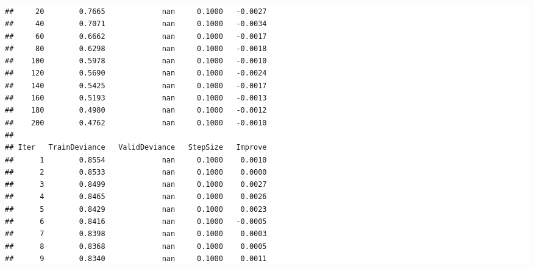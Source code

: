     ##     20        0.7665             nan     0.1000   -0.0027
    ##     40        0.7071             nan     0.1000   -0.0034
    ##     60        0.6662             nan     0.1000   -0.0017
    ##     80        0.6298             nan     0.1000   -0.0018
    ##    100        0.5978             nan     0.1000   -0.0010
    ##    120        0.5690             nan     0.1000   -0.0024
    ##    140        0.5425             nan     0.1000   -0.0017
    ##    160        0.5193             nan     0.1000   -0.0013
    ##    180        0.4980             nan     0.1000   -0.0012
    ##    200        0.4762             nan     0.1000   -0.0010
    ## 
    ## Iter   TrainDeviance   ValidDeviance   StepSize   Improve
    ##      1        0.8554             nan     0.1000    0.0010
    ##      2        0.8533             nan     0.1000    0.0000
    ##      3        0.8499             nan     0.1000    0.0027
    ##      4        0.8465             nan     0.1000    0.0026
    ##      5        0.8429             nan     0.1000    0.0023
    ##      6        0.8416             nan     0.1000   -0.0005
    ##      7        0.8398             nan     0.1000    0.0003
    ##      8        0.8368             nan     0.1000    0.0005
    ##      9        0.8340             nan     0.1000    0.0011